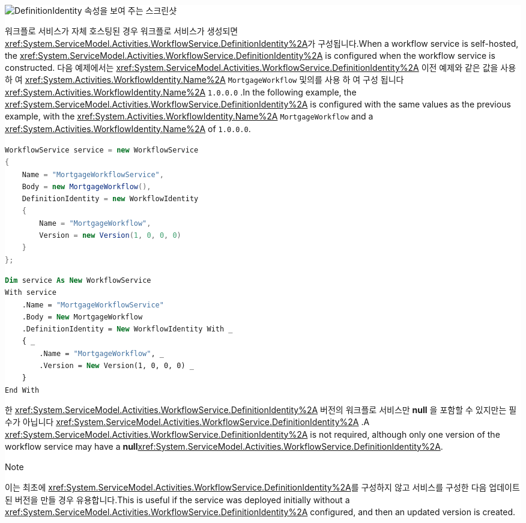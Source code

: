  ![DefinitionIdentity 속성을 보여 주는 스크린샷](./media/side-by-side-versioning-in-workflowservicehost/definitionidentity-property.bmp)  
  
 <span data-ttu-id="5f576-143">워크플로 서비스가 자체 호스팅된 경우 워크플로 서비스가 생성되면 <xref:System.ServiceModel.Activities.WorkflowService.DefinitionIdentity%2A>가 구성됩니다.</span><span class="sxs-lookup"><span data-stu-id="5f576-143">When a workflow service is self-hosted, the <xref:System.ServiceModel.Activities.WorkflowService.DefinitionIdentity%2A> is configured when the workflow service is constructed.</span></span> <span data-ttu-id="5f576-144">다음 예제에서는 <xref:System.ServiceModel.Activities.WorkflowService.DefinitionIdentity%2A> 이전 예제와 같은 값을 사용 하 여 <xref:System.Activities.WorkflowIdentity.Name%2A> `MortgageWorkflow` 및의를 사용 하 여 구성 됩니다 <xref:System.Activities.WorkflowIdentity.Name%2A> `1.0.0.0` .</span><span class="sxs-lookup"><span data-stu-id="5f576-144">In the following example, the <xref:System.ServiceModel.Activities.WorkflowService.DefinitionIdentity%2A> is configured with the same values as the previous example, with the <xref:System.Activities.WorkflowIdentity.Name%2A> `MortgageWorkflow` and a <xref:System.Activities.WorkflowIdentity.Name%2A> of `1.0.0.0`.</span></span>  
  
```csharp  
WorkflowService service = new WorkflowService  
{  
    Name = "MortgageWorkflowService",  
    Body = new MortgageWorkflow(),  
    DefinitionIdentity = new WorkflowIdentity  
    {  
        Name = "MortgageWorkflow",  
        Version = new Version(1, 0, 0, 0)  
    }  
};  
```  
  
```vb  
Dim service As New WorkflowService  
With service  
    .Name = "MortgageWorkflowService"  
    .Body = New MortgageWorkflow  
    .DefinitionIdentity = New WorkflowIdentity With _  
    { _  
        .Name = "MortgageWorkflow", _  
        .Version = New Version(1, 0, 0, 0) _  
    }  
End With  
```  
  
 <span data-ttu-id="5f576-145">한 <xref:System.ServiceModel.Activities.WorkflowService.DefinitionIdentity%2A> 버전의 워크플로 서비스만 **null** 을 포함할 수 있지만는 필수가 아닙니다 <xref:System.ServiceModel.Activities.WorkflowService.DefinitionIdentity%2A> .</span><span class="sxs-lookup"><span data-stu-id="5f576-145">A <xref:System.ServiceModel.Activities.WorkflowService.DefinitionIdentity%2A> is not required, although only one version of the workflow service may have a **null**<xref:System.ServiceModel.Activities.WorkflowService.DefinitionIdentity%2A>.</span></span>  
  
> [!NOTE]
> <span data-ttu-id="5f576-146">이는 최초에 <xref:System.ServiceModel.Activities.WorkflowService.DefinitionIdentity%2A>를 구성하지 않고 서비스를 구성한 다음 업데이트된 버전을 만들 경우 유용합니다.</span><span class="sxs-lookup"><span data-stu-id="5f576-146">This is useful if the service was deployed initially without a <xref:System.ServiceModel.Activities.WorkflowService.DefinitionIdentity%2A> configured, and then an updated version is created.</span></span>  
  